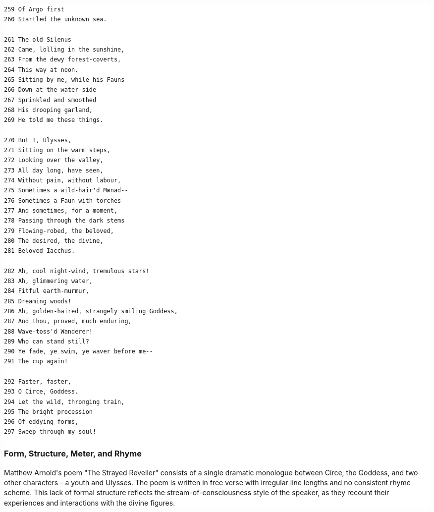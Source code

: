 ```
259 Of Argo first
260 Startled the unknown sea.

261 The old Silenus
262 Came, lolling in the sunshine,
263 From the dewy forest-coverts,
264 This way at noon.
265 Sitting by me, while his Fauns
266 Down at the water-side
267 Sprinkled and smoothed
268 His drooping garland,
269 He told me these things.

270 But I, Ulysses,
271 Sitting on the warm steps,
272 Looking over the valley,
273 All day long, have seen,
274 Without pain, without labour,
275 Sometimes a wild-hair'd Mжnad--
276 Sometimes a Faun with torches--
277 And sometimes, for a moment,
278 Passing through the dark stems
279 Flowing-robed, the beloved,
280 The desired, the divine,
281 Beloved Iacchus.

282 Ah, cool night-wind, tremulous stars!
283 Ah, glimmering water,
284 Fitful earth-murmur,
285 Dreaming woods!
286 Ah, golden-haired, strangely smiling Goddess,
287 And thou, proved, much enduring,
288 Wave-toss'd Wanderer!
289 Who can stand still?
290 Ye fade, ye swim, ye waver before me--
291 The cup again!

292 Faster, faster,
293 O Circe, Goddess.
294 Let the wild, thronging train,
295 The bright procession
296 Of eddying forms,
297 Sweep through my soul!
```

### Form, Structure, Meter, and Rhyme

Matthew Arnold's poem "The Strayed Reveller" consists of a single dramatic monologue between Circe, the Goddess, and two other characters - a youth and Ulysses. The poem is written in free verse with irregular line lengths and no consistent rhyme scheme. This lack of formal structure reflects the stream-of-consciousness style of the speaker, as they recount their experiences and interactions with the divine figures.
